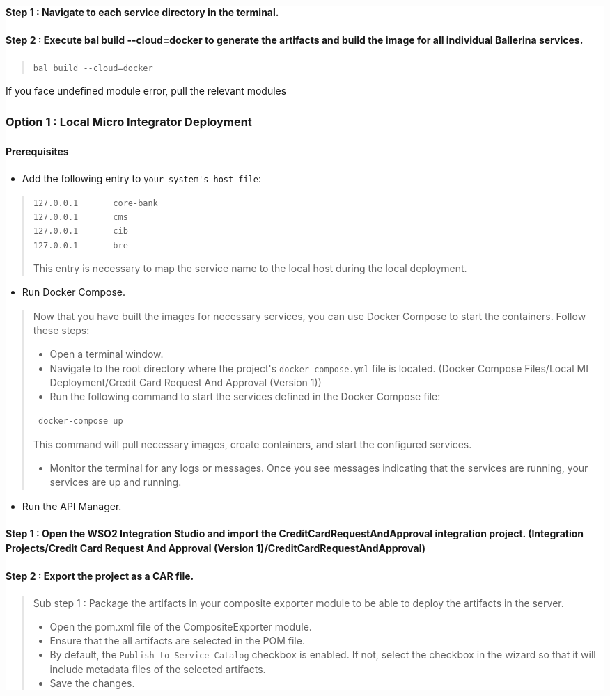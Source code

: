 #### Step 1 : Navigate to each service directory in the terminal.

#### Step 2 : Execute bal build \--cloud=docker to generate the artifacts and build the image for all individual Ballerina services.

> ```
>bal build --cloud=docker
>```

If you face undefined module error, pull the relevant modules

### Option 1 : Local Micro Integrator Deployment

#### Prerequisites

- Add the following entry to `your system's host file`:
>```plaintext
>127.0.0.1       core-bank
>127.0.0.1       cms
>127.0.0.1       cib
>127.0.0.1       bre
>```
>This entry is necessary to map the service name to the local host during the local deployment.

-  Run Docker Compose.
> Now that you have built the images for necessary services, you can use Docker Compose to start the containers. Follow these steps:
> - Open a terminal window.
> - Navigate to the root directory where the project's `docker-compose.yml` file is located. (Docker Compose Files/Local MI Deployment/Credit Card Request And Approval (Version 1))
> - Run the following command to start the services defined in the Docker Compose file:
>  ```bash
>   docker-compose up
>  ```
>This command will pull necessary images, create containers, and start the configured services.
> - Monitor the terminal for any logs or messages. Once you see messages indicating that the services are running, your services are up and running.

- Run the API Manager.

#### Step 1 : Open the WSO2 Integration Studio and import the CreditCardRequestAndApproval integration project. (Integration Projects/Credit Card Request And Approval (Version 1)/CreditCardRequestAndApproval)

#### Step 2 : Export the project as a CAR file.
>  Sub step 1 : Package the artifacts in your composite exporter module to be able to deploy the artifacts in the server.
> - Open the pom.xml file of the CompositeExporter module.
> - Ensure that the all artifacts are selected in the POM file.
> - By default, the `Publish to Service Catalog` checkbox is enabled. If not, select the checkbox in the wizard so that it will include metadata files of the selected artifacts.
>  - Save the changes.
